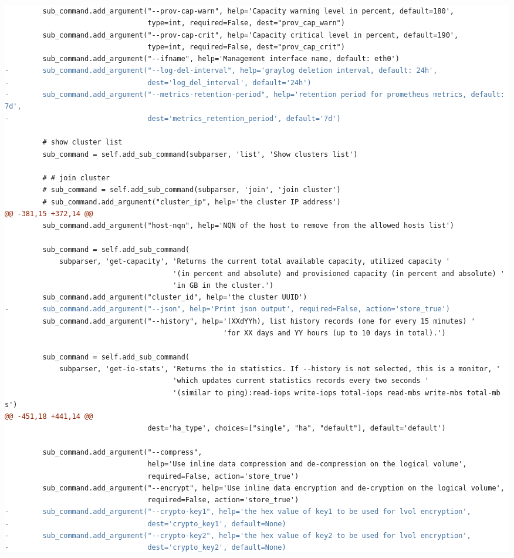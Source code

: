 ```diff
         sub_command.add_argument("--prov-cap-warn", help='Capacity warning level in percent, default=180',
                                  type=int, required=False, dest="prov_cap_warn")
         sub_command.add_argument("--prov-cap-crit", help='Capacity critical level in percent, default=190',
                                  type=int, required=False, dest="prov_cap_crit")
         sub_command.add_argument("--ifname", help='Management interface name, default: eth0')
-        sub_command.add_argument("--log-del-interval", help='graylog deletion interval, default: 24h',
-                                 dest='log_del_interval', default='24h')
-        sub_command.add_argument("--metrics-retention-period", help='retention period for prometheus metrics, default: 7d',
-                                 dest='metrics_retention_period', default='7d')
 
         # show cluster list
         sub_command = self.add_sub_command(subparser, 'list', 'Show clusters list')
 
         # # join cluster
         # sub_command = self.add_sub_command(subparser, 'join', 'join cluster')
         # sub_command.add_argument("cluster_ip", help='the cluster IP address')
@@ -381,15 +372,14 @@
         sub_command.add_argument("host-nqn", help='NQN of the host to remove from the allowed hosts list')
 
         sub_command = self.add_sub_command(
             subparser, 'get-capacity', 'Returns the current total available capacity, utilized capacity '
                                        '(in percent and absolute) and provisioned capacity (in percent and absolute) '
                                        'in GB in the cluster.')
         sub_command.add_argument("cluster_id", help='the cluster UUID')
-        sub_command.add_argument("--json", help='Print json output', required=False, action='store_true')
         sub_command.add_argument("--history", help='(XXdYYh), list history records (one for every 15 minutes) '
                                                    'for XX days and YY hours (up to 10 days in total).')
 
         sub_command = self.add_sub_command(
             subparser, 'get-io-stats', 'Returns the io statistics. If --history is not selected, this is a monitor, '
                                        'which updates current statistics records every two seconds '
                                        '(similar to ping):read-iops write-iops total-iops read-mbs write-mbs total-mbs')
@@ -451,18 +441,14 @@
                                  dest='ha_type', choices=["single", "ha", "default"], default='default')
 
         sub_command.add_argument("--compress",
                                  help='Use inline data compression and de-compression on the logical volume',
                                  required=False, action='store_true')
         sub_command.add_argument("--encrypt", help='Use inline data encryption and de-cryption on the logical volume',
                                  required=False, action='store_true')
-        sub_command.add_argument("--crypto-key1", help='the hex value of key1 to be used for lvol encryption',
-                                 dest='crypto_key1', default=None)
-        sub_command.add_argument("--crypto-key2", help='the hex value of key2 to be used for lvol encryption',
-                                 dest='crypto_key2', default=None)
```